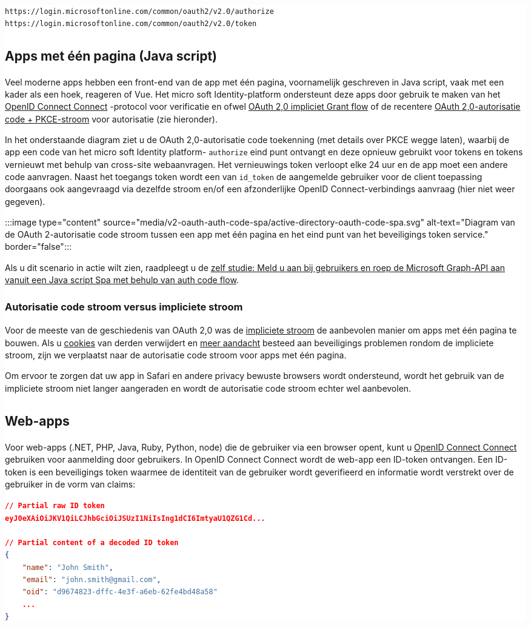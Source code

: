 ```HTTP
https://login.microsoftonline.com/common/oauth2/v2.0/authorize
https://login.microsoftonline.com/common/oauth2/v2.0/token
```

## <a name="single-page-apps-javascript"></a>Apps met één pagina (Java script)

Veel moderne apps hebben een front-end van de app met één pagina, voornamelijk geschreven in Java script, vaak met een kader als een hoek, reageren of Vue. Het micro soft Identity-platform ondersteunt deze apps door gebruik te maken van het [OpenID Connect Connect](v2-protocols-oidc.md) -protocol voor verificatie en ofwel [OAuth 2,0 impliciet Grant flow](v2-oauth2-implicit-grant-flow.md) of de recentere [OAuth 2,0-autorisatie code + PKCE-stroom](v2-oauth2-auth-code-flow.md) voor autorisatie (zie hieronder).

In het onderstaande diagram ziet u de OAuth 2,0-autorisatie code toekenning (met details over PKCE wegge laten), waarbij de app een code van het micro soft Identity platform- `authorize` eind punt ontvangt en deze opnieuw gebruikt voor tokens en tokens vernieuwt met behulp van cross-site webaanvragen. Het vernieuwings token verloopt elke 24 uur en de app moet een andere code aanvragen. Naast het toegangs token wordt een van `id_token` de aangemelde gebruiker voor de client toepassing doorgaans ook aangevraagd via dezelfde stroom en/of een afzonderlijke OpenID Connect-verbindings aanvraag (hier niet weer gegeven).

:::image type="content" source="media/v2-oauth-auth-code-spa/active-directory-oauth-code-spa.svg" alt-text="Diagram van de OAuth 2-autorisatie code stroom tussen een app met één pagina en het eind punt van het beveiligings token service." border="false":::

Als u dit scenario in actie wilt zien, raadpleegt u de [zelf studie: Meld u aan bij gebruikers en roep de Microsoft Graph-API aan vanuit een Java script Spa met behulp van auth code flow](tutorial-v2-javascript-auth-code.md).

### <a name="authorization-code-flow-vs-implicit-flow"></a>Autorisatie code stroom versus impliciete stroom

Voor de meeste van de geschiedenis van OAuth 2,0 was de [impliciete stroom](v2-oauth2-implicit-grant-flow.md) de aanbevolen manier om apps met één pagina te bouwen. Als u [cookies](reference-third-party-cookies-spas.md) van derden verwijdert en [meer aandacht](https://tools.ietf.org/html/draft-ietf-oauth-security-topics-14) besteed aan beveiligings problemen rondom de impliciete stroom, zijn we verplaatst naar de autorisatie code stroom voor apps met één pagina.

Om ervoor te zorgen dat uw app in Safari en andere privacy bewuste browsers wordt ondersteund, wordt het gebruik van de impliciete stroom niet langer aangeraden en wordt de autorisatie code stroom echter wel aanbevolen.

## <a name="web-apps"></a>Web-apps

Voor web-apps (.NET, PHP, Java, Ruby, Python, node) die de gebruiker via een browser opent, kunt u [OpenID Connect Connect](active-directory-v2-protocols.md) gebruiken voor aanmelding door gebruikers. In OpenID Connect Connect wordt de web-app een ID-token ontvangen. Een ID-token is een beveiligings token waarmee de identiteit van de gebruiker wordt geverifieerd en informatie wordt verstrekt over de gebruiker in de vorm van claims:

```JSON
// Partial raw ID token
eyJ0eXAiOiJKV1QiLCJhbGciOiJSUzI1NiIsIng1dCI6ImtyaU1QZG1Cd...

// Partial content of a decoded ID token
{
    "name": "John Smith",
    "email": "john.smith@gmail.com",
    "oid": "d9674823-dffc-4e3f-a6eb-62fe4bd48a58"
    ...
}
```
